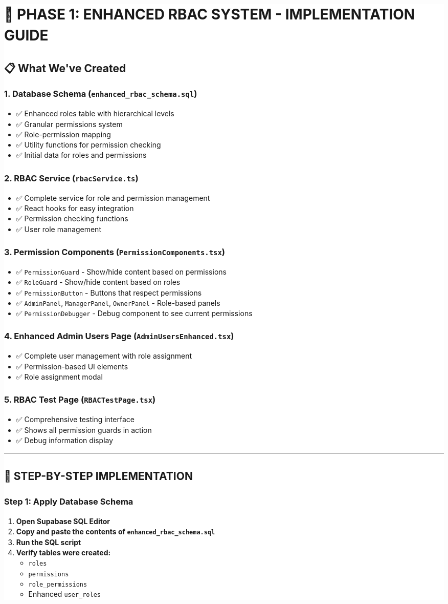 # 🔐 **PHASE 1: ENHANCED RBAC SYSTEM - IMPLEMENTATION GUIDE**

## 📋 **What We've Created**

### **1. Database Schema (`enhanced_rbac_schema.sql`)**
- ✅ Enhanced roles table with hierarchical levels
- ✅ Granular permissions system
- ✅ Role-permission mapping
- ✅ Utility functions for permission checking
- ✅ Initial data for roles and permissions

### **2. RBAC Service (`rbacService.ts`)**
- ✅ Complete service for role and permission management
- ✅ React hooks for easy integration
- ✅ Permission checking functions
- ✅ User role management

### **3. Permission Components (`PermissionComponents.tsx`)**
- ✅ `PermissionGuard` - Show/hide content based on permissions
- ✅ `RoleGuard` - Show/hide content based on roles
- ✅ `PermissionButton` - Buttons that respect permissions
- ✅ `AdminPanel`, `ManagerPanel`, `OwnerPanel` - Role-based panels
- ✅ `PermissionDebugger` - Debug component to see current permissions

### **4. Enhanced Admin Users Page (`AdminUsersEnhanced.tsx`)**
- ✅ Complete user management with role assignment
- ✅ Permission-based UI elements
- ✅ Role assignment modal

### **5. RBAC Test Page (`RBACTestPage.tsx`)**
- ✅ Comprehensive testing interface
- ✅ Shows all permission guards in action
- ✅ Debug information display

---

## 🚀 **STEP-BY-STEP IMPLEMENTATION**

### **Step 1: Apply Database Schema**

1. **Open Supabase SQL Editor**
2. **Copy and paste the contents of `enhanced_rbac_schema.sql`**
3. **Run the SQL script**
4. **Verify tables were created:**
   - `roles`
   - `permissions` 
   - `role_permissions`
   - Enhanced `user_roles`
